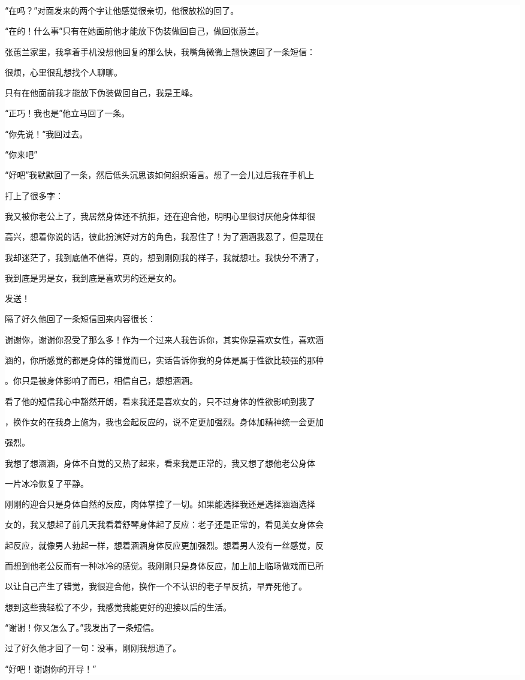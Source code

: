 “在吗？”对面发来的两个字让他感觉很亲切，他很放松的回了。

“在的！什么事”只有在她面前他才能放下伪装做回自己，做回张蕙兰。

张蕙兰家里，我拿着手机没想他回复的那么快，我嘴角微微上翘快速回了一条短信：

很烦，心里很乱想找个人聊聊。

只有在他面前我才能放下伪装做回自己，我是王峰。

“正巧！我也是”他立马回了一条。

“你先说！”我回过去。

“你来吧”

“好吧”我默默回了一条，然后低头沉思该如何组织语言。想了一会儿过后我在手机上

打上了很多字：

我又被你老公上了，我居然身体还不抗拒，还在迎合他，明明心里很讨厌他身体却很

高兴，想着你说的话，彼此扮演好对方的角色，我忍住了！为了涵涵我忍了，但是现在

我却迷茫了，我到底值不值得，真的，想到刚刚我的样子，我就想吐。我快分不清了，

我到底是男是女，我到底是喜欢男的还是女的。

发送！

隔了好久他回了一条短信回来内容很长：

谢谢你，谢谢你忍受了那么多！作为一个过来人我告诉你，其实你是喜欢女性，喜欢涵

涵的，你所感觉的都是身体的错觉而已，实话告诉你我的身体是属于性欲比较强的那种

。你只是被身体影响了而已，相信自己，想想涵涵。

看了他的短信我心中豁然开朗，看来我还是喜欢女的，只不过身体的性欲影响到我了

，换作女的在我身上施为，我也会起反应的，说不定更加强烈。身体加精神统一会更加

强烈。

我想了想涵涵，身体不自觉的又热了起来，看来我是正常的，我又想了想他老公身体

一片冰冷恢复了平静。

刚刚的迎合只是身体自然的反应，肉体掌控了一切。如果能选择我还是选择涵涵选择

女的，我又想起了前几天我看着舒琴身体起了反应：老子还是正常的，看见美女身体会

起反应，就像男人勃起一样，想着涵涵身体反应更加强烈。想着男人没有一丝感觉，反

而想到他老公反而有一种冰冷的感觉。我刚刚只是身体反应，加上加上临场做戏而已所

以让自己产生了错觉，我很迎合他，换作一个不认识的老子早反抗，早弄死他了。

想到这些我轻松了不少，我感觉我能更好的迎接以后的生活。

“谢谢！你又怎么了。”我发出了一条短信。

过了好久他才回了一句：没事，刚刚我想通了。

“好吧！谢谢你的开导！”
